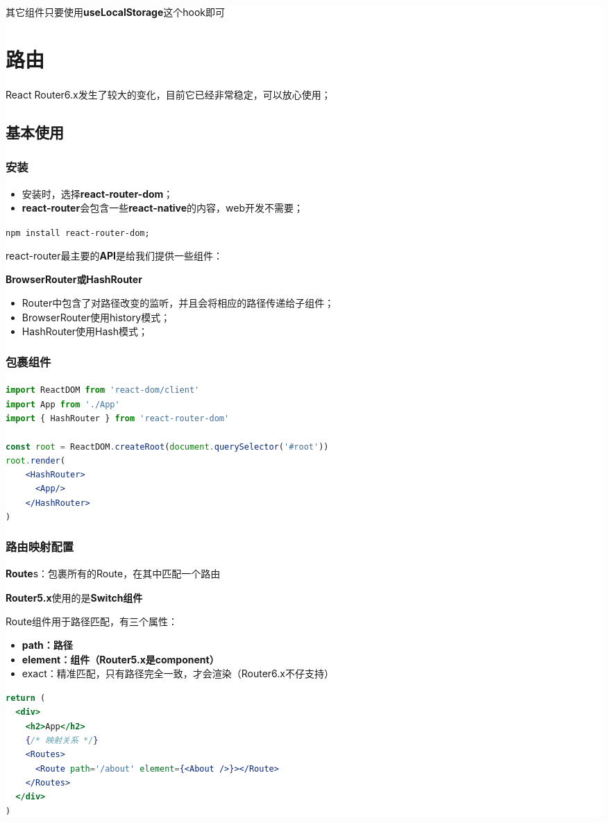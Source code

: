其它组件只要使用**useLocalStorage**这个hook即可

# 路由

React Router6.x发生了较大的变化，目前它已经非常稳定，可以放心使用；

## 基本使用

### 安装

- 安装时，选择**react-router-dom**；
- **react-router**会包含一些**react-native**的内容，web开发不需要；

```
npm install react-router-dom;
```

react-router最主要的**API**是给我们提供一些组件：

**BrowserRouter或HashRouter**

- Router中包含了对路径改变的监听，并且会将相应的路径传递给子组件；
- BrowserRouter使用history模式；
- HashRouter使用Hash模式；

### 包裹组件

```jsx
import ReactDOM from 'react-dom/client'
import App from './App'
import { HashRouter } from 'react-router-dom'

const root = ReactDOM.createRoot(document.querySelector('#root'))
root.render(
    <HashRouter>
      <App/>
    </HashRouter>
)
```

### 路由映射配置

**Route**s：包裹所有的Route，在其中匹配一个路由

**Router5.x**使用的是**Switch组件**

Route组件用于路径匹配，有三个属性：

- **path：路径**
- **element：组件（Router5.x是component）**
- exact：精准匹配，只有路径完全一致，才会渲染（Router6.x不仔支持）

```jsx
return (
  <div>
    <h2>App</h2>
    {/* 映射关系 */}
    <Routes>
      <Route path='/about' element={<About />}></Route>
    </Routes>
  </div>
)
```
